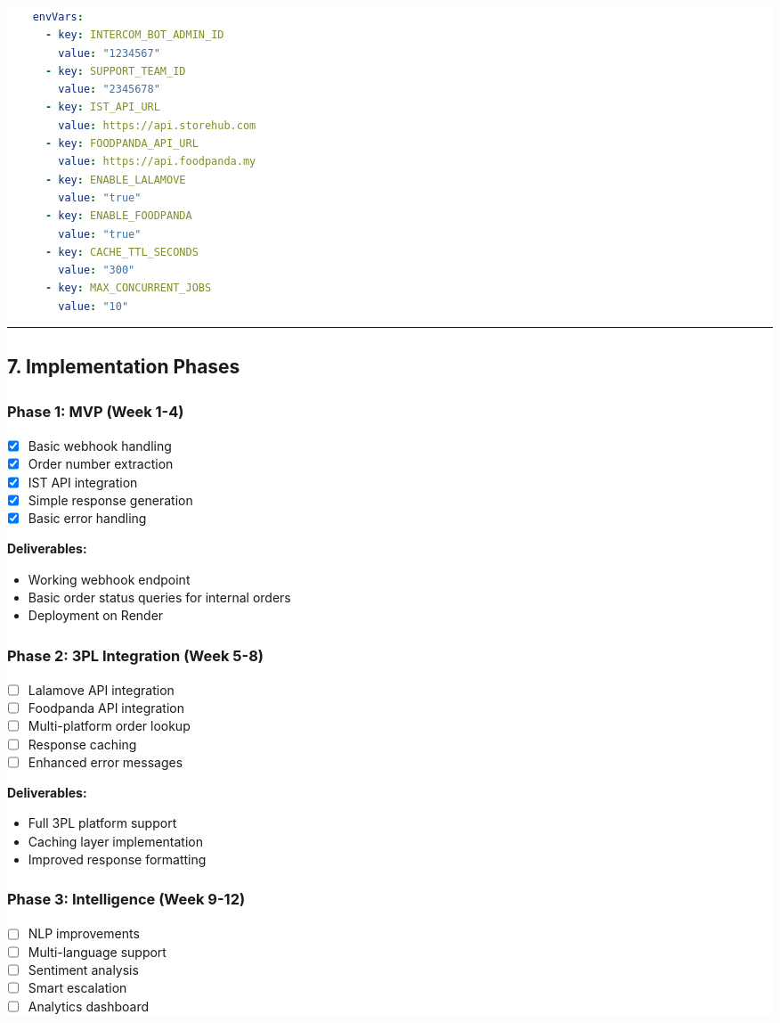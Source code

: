 ```yaml
    envVars:
      - key: INTERCOM_BOT_ADMIN_ID
        value: "1234567"
      - key: SUPPORT_TEAM_ID
        value: "2345678"
      - key: IST_API_URL
        value: https://api.storehub.com
      - key: FOODPANDA_API_URL
        value: https://api.foodpanda.my
      - key: ENABLE_LALAMOVE
        value: "true"
      - key: ENABLE_FOODPANDA
        value: "true"
      - key: CACHE_TTL_SECONDS
        value: "300"
      - key: MAX_CONCURRENT_JOBS
        value: "10"
```

---

## 7. Implementation Phases

### Phase 1: MVP (Week 1-4)
- [x] Basic webhook handling
- [x] Order number extraction
- [x] IST API integration
- [x] Simple response generation
- [x] Basic error handling

**Deliverables:**
- Working webhook endpoint
- Basic order status queries for internal orders
- Deployment on Render

### Phase 2: 3PL Integration (Week 5-8)
- [ ] Lalamove API integration
- [ ] Foodpanda API integration
- [ ] Multi-platform order lookup
- [ ] Response caching
- [ ] Enhanced error messages

**Deliverables:**
- Full 3PL platform support
- Caching layer implementation
- Improved response formatting

### Phase 3: Intelligence (Week 9-12)
- [ ] NLP improvements
- [ ] Multi-language support
- [ ] Sentiment analysis
- [ ] Smart escalation
- [ ] Analytics dashboard
